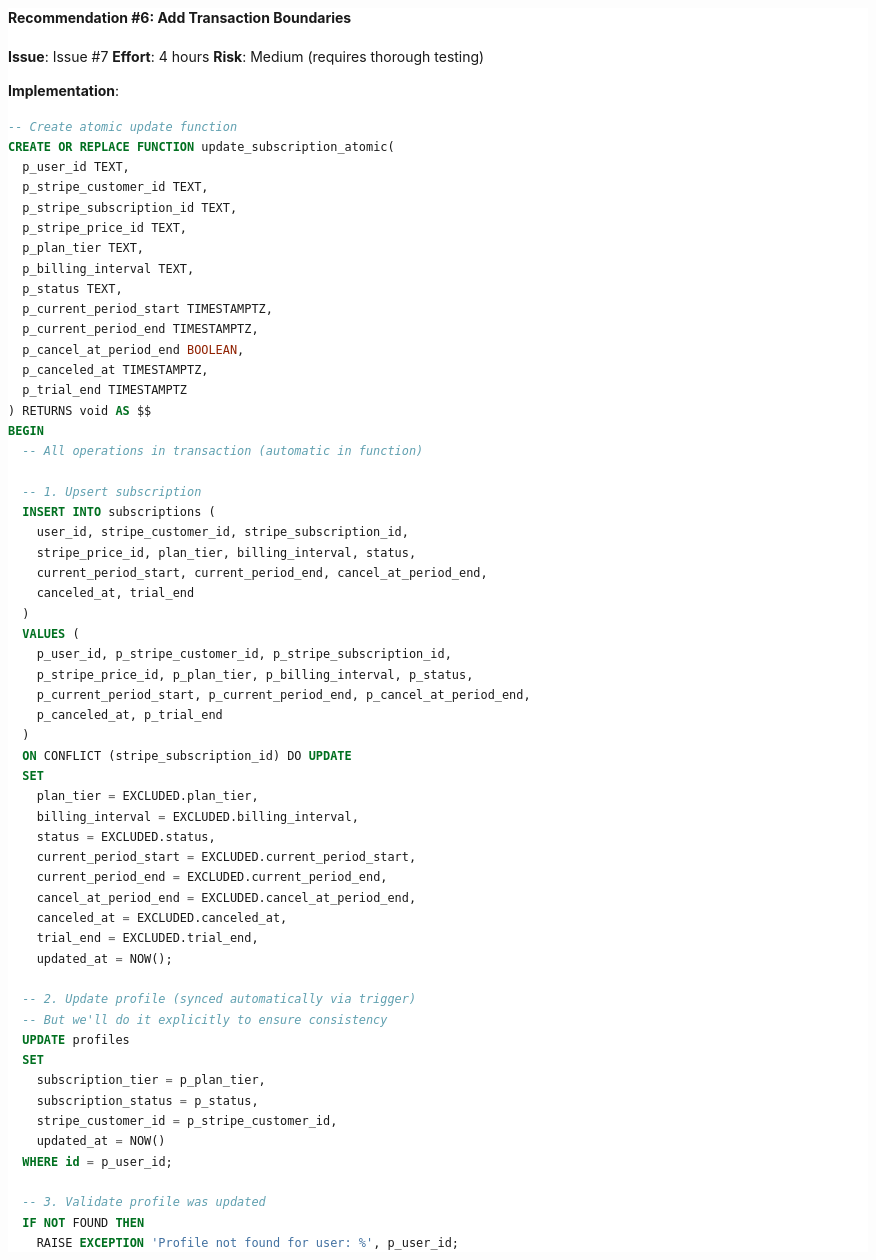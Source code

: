 
#### Recommendation #6: Add Transaction Boundaries
**Issue**: Issue #7
**Effort**: 4 hours
**Risk**: Medium (requires thorough testing)

**Implementation**:
```sql
-- Create atomic update function
CREATE OR REPLACE FUNCTION update_subscription_atomic(
  p_user_id TEXT,
  p_stripe_customer_id TEXT,
  p_stripe_subscription_id TEXT,
  p_stripe_price_id TEXT,
  p_plan_tier TEXT,
  p_billing_interval TEXT,
  p_status TEXT,
  p_current_period_start TIMESTAMPTZ,
  p_current_period_end TIMESTAMPTZ,
  p_cancel_at_period_end BOOLEAN,
  p_canceled_at TIMESTAMPTZ,
  p_trial_end TIMESTAMPTZ
) RETURNS void AS $$
BEGIN
  -- All operations in transaction (automatic in function)

  -- 1. Upsert subscription
  INSERT INTO subscriptions (
    user_id, stripe_customer_id, stripe_subscription_id,
    stripe_price_id, plan_tier, billing_interval, status,
    current_period_start, current_period_end, cancel_at_period_end,
    canceled_at, trial_end
  )
  VALUES (
    p_user_id, p_stripe_customer_id, p_stripe_subscription_id,
    p_stripe_price_id, p_plan_tier, p_billing_interval, p_status,
    p_current_period_start, p_current_period_end, p_cancel_at_period_end,
    p_canceled_at, p_trial_end
  )
  ON CONFLICT (stripe_subscription_id) DO UPDATE
  SET
    plan_tier = EXCLUDED.plan_tier,
    billing_interval = EXCLUDED.billing_interval,
    status = EXCLUDED.status,
    current_period_start = EXCLUDED.current_period_start,
    current_period_end = EXCLUDED.current_period_end,
    cancel_at_period_end = EXCLUDED.cancel_at_period_end,
    canceled_at = EXCLUDED.canceled_at,
    trial_end = EXCLUDED.trial_end,
    updated_at = NOW();

  -- 2. Update profile (synced automatically via trigger)
  -- But we'll do it explicitly to ensure consistency
  UPDATE profiles
  SET
    subscription_tier = p_plan_tier,
    subscription_status = p_status,
    stripe_customer_id = p_stripe_customer_id,
    updated_at = NOW()
  WHERE id = p_user_id;

  -- 3. Validate profile was updated
  IF NOT FOUND THEN
    RAISE EXCEPTION 'Profile not found for user: %', p_user_id;
```